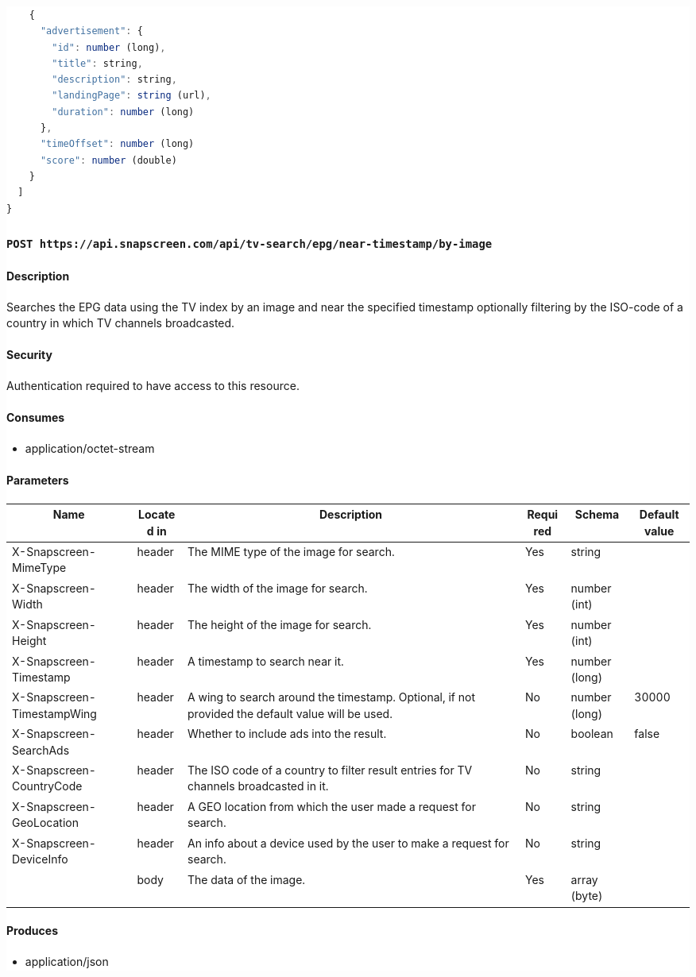 ```javascript
    {
      "advertisement": {
        "id": number (long),
        "title": string,
        "description": string,
        "landingPage": string (url),
        "duration": number (long)
      },
      "timeOffset": number (long)
      "score": number (double)
    }
  ]
}
```

### `POST https://api.snapscreen.com/api/tv-search/epg/near-timestamp/by-image`

#### Description
Searches the EPG data using the TV index by an image and near the specified timestamp optionally filtering by the ISO-code of a country in which TV channels broadcasted.

#### Security
Authentication required to have access to this resource.

#### Consumes
* application/octet-stream

#### Parameters
| Name | Located in | Description | Required | Schema | Default value |
| ---- | ---------- | ----------- | -------- | ------ | ------------- |
| X-Snapscreen-MimeType | header | The MIME type of the image for search. | Yes | string | |
| X-Snapscreen-Width | header | The width of the image for search. | Yes | number (int) | |
| X-Snapscreen-Height | header | The height of the image for search. | Yes | number (int) | |
| X-Snapscreen-Timestamp | header | A timestamp to search near it. | Yes | number (long) | |
| X-Snapscreen-TimestampWing | header | A wing to search around the timestamp. Optional, if not provided the default value will be used. | No | number (long) | 30000 |
| X-Snapscreen-SearchAds | header | Whether to include ads into the result. | No | boolean | false |
| X-Snapscreen-CountryCode | header | The ISO code of a country to filter result entries for TV channels broadcasted in it. | No | string | |
| X-Snapscreen-GeoLocation | header | A GEO location from which the user made a request for search. | No | string | |
| X-Snapscreen-DeviceInfo | header | An info about a device used by the user to make a request for search. | No | string | |
| | body | The data of the image. | Yes | array (byte) | |

#### Produces
* application/json
